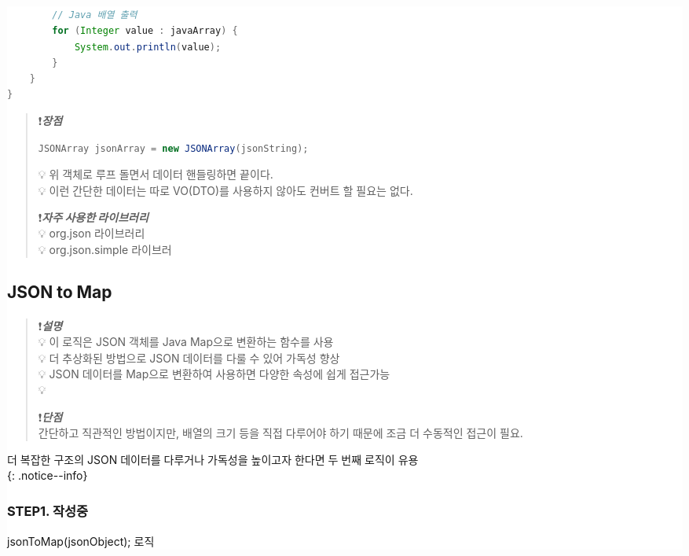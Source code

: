 ```java
        // Java 배열 출력
        for (Integer value : javaArray) {
            System.out.println(value);
        }
    }
}

```

> ❗***장점***  
>   
> ```java
> JSONArray jsonArray = new JSONArray(jsonString);
> ```
>    
> 💡 위 객체로 루프 돌면서 데이터 핸들링하면 끝이다.  
> 💡 이런 간단한 데이터는 따로 VO(DTO)를 사용하지 않아도 컨버트 할 필요는 없다.  
>  
> ❗***자주 사용한 라이브러리***  
> 💡 org.json 라이브러리  
> 💡 org.json.simple 라이브러







## JSON to Map
> ❗***설명***  
> 💡 이 로직은 JSON 객체를 Java Map으로 변환하는 함수를 사용  
> 💡 더 추상화된 방법으로 JSON 데이터를 다룰 수 있어 가독성 향상  
> 💡 JSON 데이터를 Map으로 변환하여 사용하면 다양한 속성에 쉽게 접근가능  
> 💡 
>  
> ❗***단점***  
> 간단하고 직관적인 방법이지만, 배열의 크기 등을 직접 다루어야 하기 때문에 조금 더 수동적인 접근이 필요.  
  
더 복잡한 구조의 JSON 데이터를 다루거나 가독성을 높이고자 한다면 두 번째 로직이 유용  
{: .notice--info}

### STEP1. 작성중
jsonToMap(jsonObject); 로직
